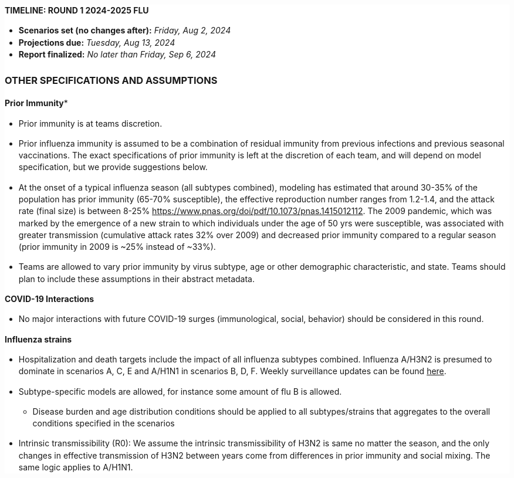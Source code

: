 **TIMELINE: ROUND 1 2024-2025 FLU**

- **Scenarios set (no changes after):** *Friday, Aug 2, 2024*
- **Projections due:** *Tuesday, Aug 13, 2024*
- **Report finalized:** *No later than Friday, Sep 6, 2024*


### **OTHER SPECIFICATIONS AND ASSUMPTIONS**

**Prior Immunity***

*   Prior immunity is at teams discretion. 

*   Prior influenza immunity is assumed to be a combination of residual immunity 
from previous infections and previous seasonal vaccinations. The exact specifications 
of prior immunity is left at the discretion of each team, and will depend on 
model specification, but we provide suggestions below. 

*   At the onset of a typical influenza season (all subtypes combined), modeling 
has estimated that around 30-35% of the population has prior immunity (65-70% 
susceptible), the effective reproduction number ranges from 1.2-1.4, and the attack 
rate (final size) is between 8-25% https://www.pnas.org/doi/pdf/10.1073/pnas.1415012112. 
The 2009 pandemic, which was marked by the emergence of a new strain to which individuals
under the age of 50 yrs were susceptible, was associated with greater transmission 
(cumulative attack rates 32% over 2009) and decreased prior immunity compared to a 
regular season (prior immunity in 2009 is ~25% instead of ~33%).

*   Teams are allowed to vary prior immunity by virus subtype, age or other 
demographic characteristic, and state. Teams should plan to include these assumptions in 
their abstract metadata.



**COVID-19 Interactions**

*   No major interactions with future COVID-19 surges (immunological, social, 
behavior) should be considered in this round. 


**Influenza strains**

*   Hospitalization and death targets include the impact of all influenza 
subtypes combined. Influenza A/H3N2 is presumed to dominate in scenarios A, 
C, E and A/H1N1 in scenarios B, D, F. Weekly surveillance updates can be 
found [here](https://www.cdc.gov/flu/weekly/index.htm).


*   Subtype-specific models are allowed, for instance some amount of flu B 
is allowed.
    *   Disease burden and age distribution conditions should be applied to 
    all subtypes/strains that aggregates to the overall conditions specified 
    in the scenarios


*   Intrinsic transmissibility (R0): We assume the intrinsic transmissibility 
of H3N2 is same no matter the season, and the only changes in effective 
transmission of H3N2 between years come from differences in prior immunity 
and social mixing. The same logic applies to A/H1N1. 
